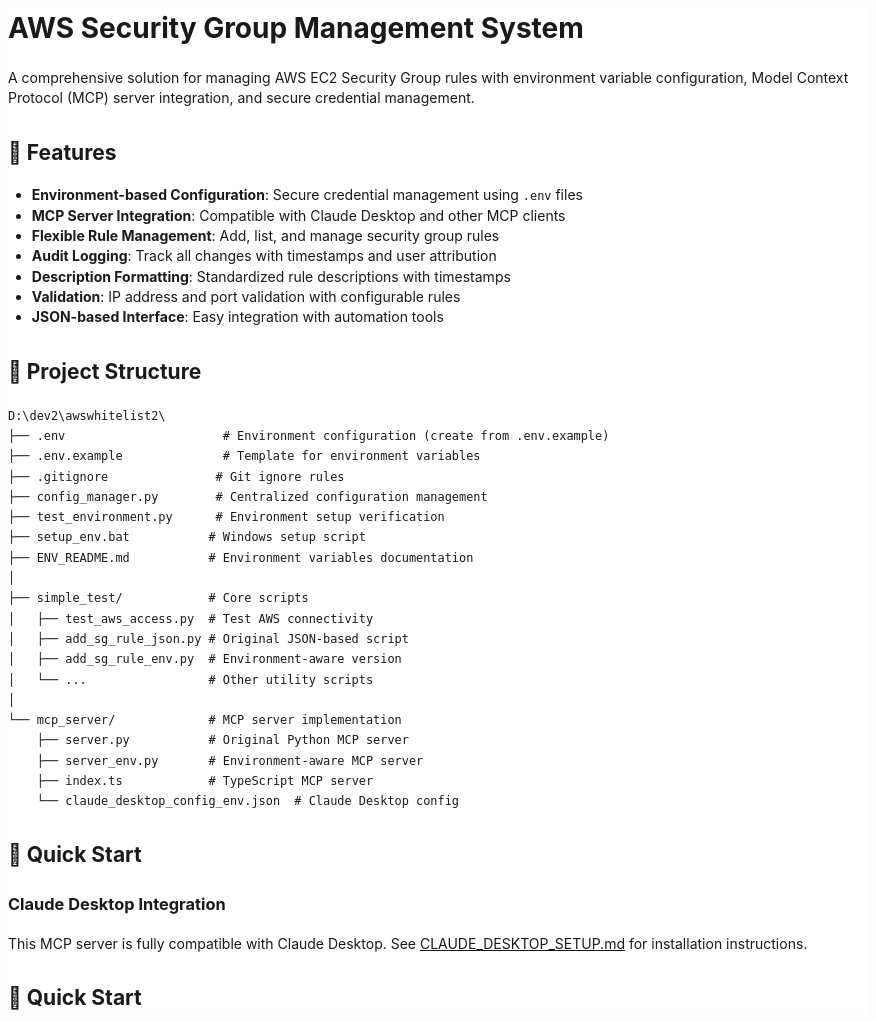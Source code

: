 # AWS Security Group Management System

A comprehensive solution for managing AWS EC2 Security Group rules with environment variable configuration, Model Context Protocol (MCP) server integration, and secure credential management.

## 🚀 Features

- **Environment-based Configuration**: Secure credential management using `.env` files
- **MCP Server Integration**: Compatible with Claude Desktop and other MCP clients
- **Flexible Rule Management**: Add, list, and manage security group rules
- **Audit Logging**: Track all changes with timestamps and user attribution
- **Description Formatting**: Standardized rule descriptions with timestamps
- **Validation**: IP address and port validation with configurable rules
- **JSON-based Interface**: Easy integration with automation tools

## 📁 Project Structure

```
D:\dev2\awswhitelist2\
├── .env                      # Environment configuration (create from .env.example)
├── .env.example              # Template for environment variables
├── .gitignore               # Git ignore rules
├── config_manager.py        # Centralized configuration management
├── test_environment.py      # Environment setup verification
├── setup_env.bat           # Windows setup script
├── ENV_README.md           # Environment variables documentation
│
├── simple_test/            # Core scripts
│   ├── test_aws_access.py  # Test AWS connectivity
│   ├── add_sg_rule_json.py # Original JSON-based script
│   ├── add_sg_rule_env.py  # Environment-aware version
│   └── ...                 # Other utility scripts
│
└── mcp_server/             # MCP server implementation
    ├── server.py           # Original Python MCP server
    ├── server_env.py       # Environment-aware MCP server
    ├── index.ts            # TypeScript MCP server
    └── claude_desktop_config_env.json  # Claude Desktop config
```

## 🔧 Quick Start

### Claude Desktop Integration

This MCP server is fully compatible with Claude Desktop. See [CLAUDE_DESKTOP_SETUP.md](CLAUDE_DESKTOP_SETUP.md) for installation instructions.

## 🔧 Quick Start
